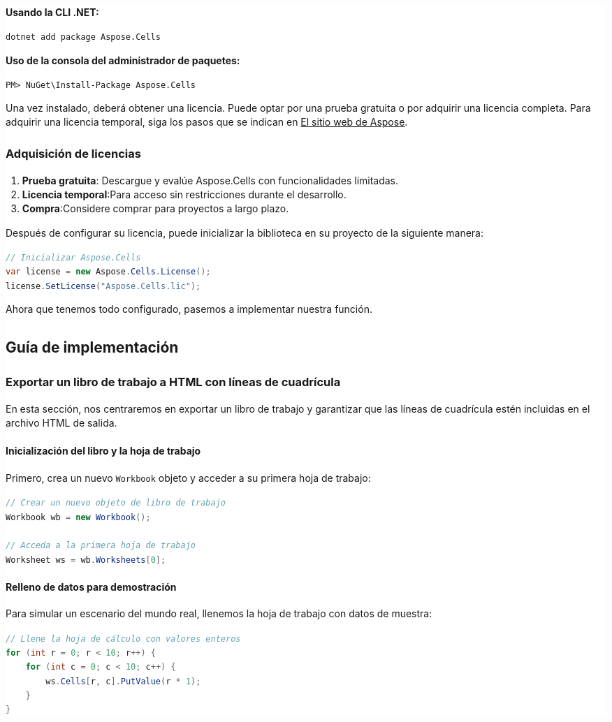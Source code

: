 **Usando la CLI .NET:**
```bash
dotnet add package Aspose.Cells
```

**Uso de la consola del administrador de paquetes:**
```shell
PM> NuGet\Install-Package Aspose.Cells
```

Una vez instalado, deberá obtener una licencia. Puede optar por una prueba gratuita o por adquirir una licencia completa. Para adquirir una licencia temporal, siga los pasos que se indican en [El sitio web de Aspose](https://purchase.aspose.com/temporary-license/).

### Adquisición de licencias

1. **Prueba gratuita**: Descargue y evalúe Aspose.Cells con funcionalidades limitadas.
2. **Licencia temporal**:Para acceso sin restricciones durante el desarrollo.
3. **Compra**:Considere comprar para proyectos a largo plazo.

Después de configurar su licencia, puede inicializar la biblioteca en su proyecto de la siguiente manera:

```csharp
// Inicializar Aspose.Cells
var license = new Aspose.Cells.License();
license.SetLicense("Aspose.Cells.lic");
```

Ahora que tenemos todo configurado, pasemos a implementar nuestra función.

## Guía de implementación

### Exportar un libro de trabajo a HTML con líneas de cuadrícula

En esta sección, nos centraremos en exportar un libro de trabajo y garantizar que las líneas de cuadrícula estén incluidas en el archivo HTML de salida.

#### Inicialización del libro y la hoja de trabajo

Primero, crea un nuevo `Workbook` objeto y acceder a su primera hoja de trabajo:

```csharp
// Crear un nuevo objeto de libro de trabajo
Workbook wb = new Workbook();

// Acceda a la primera hoja de trabajo
Worksheet ws = wb.Worksheets[0];
```

#### Relleno de datos para demostración

Para simular un escenario del mundo real, llenemos la hoja de trabajo con datos de muestra:

```csharp
// Llene la hoja de cálculo con valores enteros
for (int r = 0; r < 10; r++) {
    for (int c = 0; c < 10; c++) {
        ws.Cells[r, c].PutValue(r * 1);
    }
}
```
